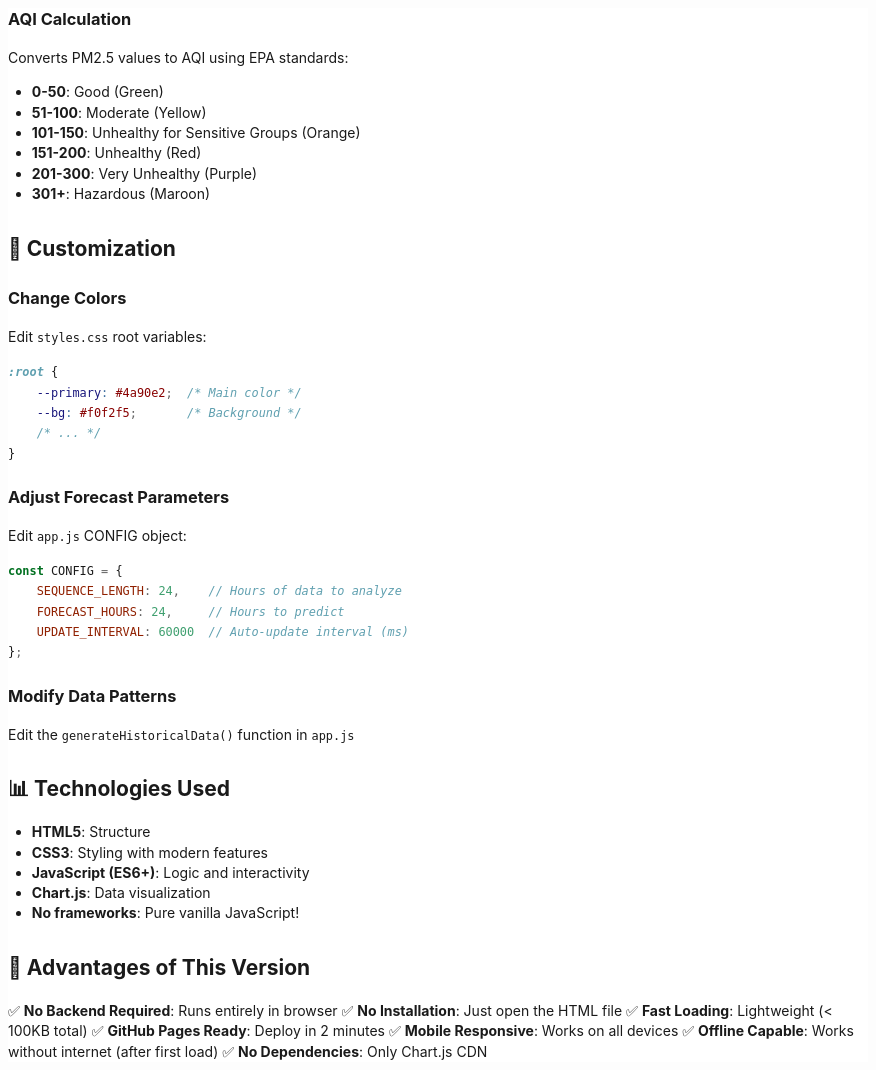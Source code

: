 ### AQI Calculation
Converts PM2.5 values to AQI using EPA standards:
- **0-50**: Good (Green)
- **51-100**: Moderate (Yellow)
- **101-150**: Unhealthy for Sensitive Groups (Orange)
- **151-200**: Unhealthy (Red)
- **201-300**: Very Unhealthy (Purple)
- **301+**: Hazardous (Maroon)

## 🎨 Customization

### Change Colors
Edit `styles.css` root variables:
```css
:root {
    --primary: #4a90e2;  /* Main color */
    --bg: #f0f2f5;       /* Background */
    /* ... */
}
```

### Adjust Forecast Parameters
Edit `app.js` CONFIG object:
```javascript
const CONFIG = {
    SEQUENCE_LENGTH: 24,    // Hours of data to analyze
    FORECAST_HOURS: 24,     // Hours to predict
    UPDATE_INTERVAL: 60000  // Auto-update interval (ms)
};
```

### Modify Data Patterns
Edit the `generateHistoricalData()` function in `app.js`

## 📊 Technologies Used

- **HTML5**: Structure
- **CSS3**: Styling with modern features
- **JavaScript (ES6+)**: Logic and interactivity
- **Chart.js**: Data visualization
- **No frameworks**: Pure vanilla JavaScript!

## 🌟 Advantages of This Version

✅ **No Backend Required**: Runs entirely in browser
✅ **No Installation**: Just open the HTML file
✅ **Fast Loading**: Lightweight (< 100KB total)
✅ **GitHub Pages Ready**: Deploy in 2 minutes
✅ **Mobile Responsive**: Works on all devices
✅ **Offline Capable**: Works without internet (after first load)
✅ **No Dependencies**: Only Chart.js CDN
